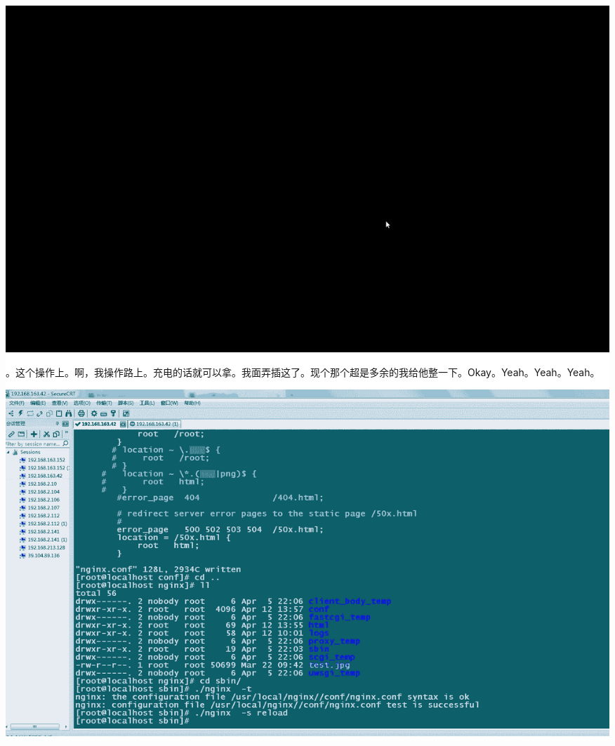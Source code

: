 ![](img/7ff4d30b10967ebe00ab9989af0a9ac1_30.png)

。这个操作上。啊，我操作路上。充电的话就可以拿。我面弄插这了。现个那个超是多余的我给他整一下。Okay。Yeah。Yeah。Yeah。



![](img/7ff4d30b10967ebe00ab9989af0a9ac1_32.png)